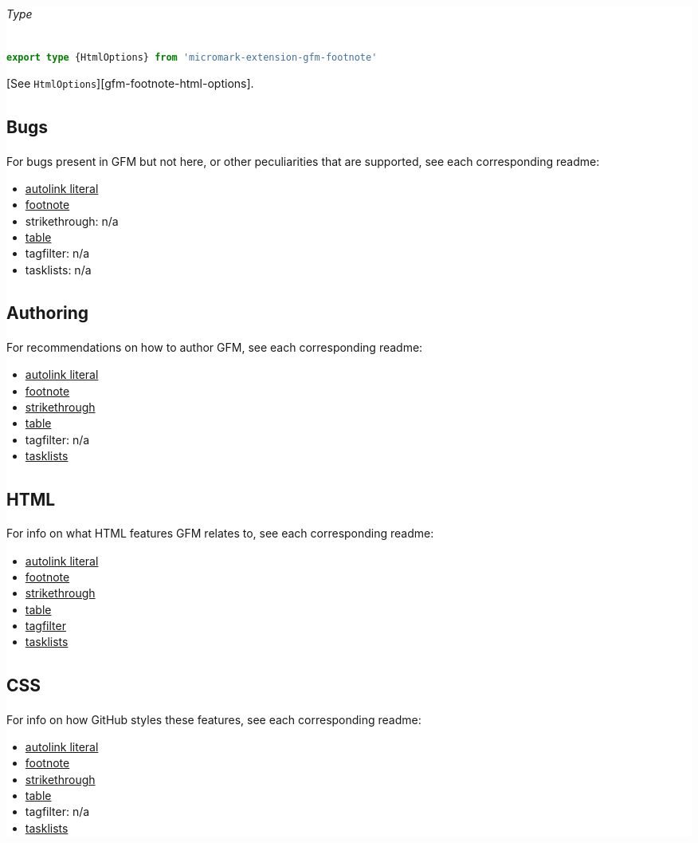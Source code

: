 ###### Type

```ts
export type {HtmlOptions} from 'micromark-extension-gfm-footnote'
```

[See `HtmlOptions`][gfm-footnote-html-options].

## Bugs

For bugs present in GFM but not here, or other peculiarities that are
supported, see each corresponding readme:

*   [autolink literal](https://github.com/micromark/micromark-extension-gfm-autolink-literal#bugs)
*   [footnote](https://github.com/micromark/micromark-extension-gfm-footnote#bugs)
*   strikethrough: n/a
*   [table](https://github.com/micromark/micromark-extension-gfm-table#bugs)
*   tagfilter: n/a
*   tasklists: n/a

## Authoring

For recommendations on how to author GFM, see each corresponding readme:

*   [autolink literal](https://github.com/micromark/micromark-extension-gfm-autolink-literal#authoring)
*   [footnote](https://github.com/micromark/micromark-extension-gfm-footnote#authoring)
*   [strikethrough](https://github.com/micromark/micromark-extension-gfm-strikethrough#authoring)
*   [table](https://github.com/micromark/micromark-extension-gfm-table#authoring)
*   tagfilter: n/a
*   [tasklists](https://github.com/micromark/micromark-extension-gfm-task-list-item#authoring)

## HTML

For info on what HTML features GFM relates to, see each corresponding readme:

*   [autolink literal](https://github.com/micromark/micromark-extension-gfm-autolink-literal#html)
*   [footnote](https://github.com/micromark/micromark-extension-gfm-footnote#html)
*   [strikethrough](https://github.com/micromark/micromark-extension-gfm-strikethrough#html)
*   [table](https://github.com/micromark/micromark-extension-gfm-table#html)
*   [tagfilter](https://github.com/micromark/micromark-extension-gfm-tagfilter#html)
*   [tasklists](https://github.com/micromark/micromark-extension-gfm-task-list-item#html)

## CSS

For info on how GitHub styles these features, see each corresponding readme:

*   [autolink literal](https://github.com/micromark/micromark-extension-gfm-autolink-literal#css)
*   [footnote](https://github.com/micromark/micromark-extension-gfm-footnote#css)
*   [strikethrough](https://github.com/micromark/micromark-extension-gfm-strikethrough#css)
*   [table](https://github.com/micromark/micromark-extension-gfm-table#css)
*   tagfilter: n/a
*   [tasklists](https://github.com/micromark/micromark-extension-gfm-task-list-item#css)


[^1]: Big note.
[build-badge]: https://github.com/micromark/micromark-extension-gfm/workflows/main/badge.svg
[build]: https://github.com/micromark/micromark-extension-gfm/actions
[coverage-badge]: https://img.shields.io/codecov/c/github/micromark/micromark-extension-gfm.svg
[coverage]: https://codecov.io/github/micromark/micromark-extension-gfm
[downloads-badge]: https://img.shields.io/npm/dm/micromark-extension-gfm.svg
[downloads]: https://www.npmjs.com/package/micromark-extension-gfm
[size-badge]: https://img.shields.io/badge/dynamic/json?label=minzipped%20size&query=$.size.compressedSize&url=https://deno.bundlejs.com/?q=micromark-extension-gfm
[size]: https://bundlejs.com/?q=micromark-extension-gfm
[sponsors-badge]: https://opencollective.com/unified/sponsors/badge.svg
[backers-badge]: https://opencollective.com/unified/backers/badge.svg
[collective]: https://opencollective.com/unified
[chat-badge]: https://img.shields.io/badge/chat-discussions-success.svg
[chat]: https://github.com/micromark/micromark/discussions
[npm]: https://docs.npmjs.com/cli/install
[esmsh]: https://esm.sh
[license]: license
[author]: https://wooorm.com
[contributing]: https://github.com/micromark/.github/blob/main/contributing.md
[support]: https://github.com/micromark/.github/blob/main/support.md
[coc]: https://github.com/micromark/.github/blob/main/code-of-conduct.md
[esm]: https://gist.github.com/sindresorhus/a39789f98801d908bbc7ff3ecc99d99c
[development]: https://nodejs.org/api/packages.html#packages_resolving_user_conditions
[typescript]: https://www.typescriptlang.org
[gfm]: https://github.github.com/gfm/
[strikethrough]: https://github.github.com/gfm/#strikethrough-extension-
[tables]: https://github.github.com/gfm/#tables-extension-
[tasklists]: https://github.github.com/gfm/#task-list-items-extension-
[autolink literals]: https://github.github.com/gfm/#autolinks-extension-
[tagfilter]: https://github.github.com/gfm/#disallowed-raw-html-extension-
[footnotes]: https://github.blog/changelog/2021-09-30-footnotes-now-supported-in-markdown-fields/
[micromark]: https://github.com/micromark/micromark
[micromark-extension]: https://github.com/micromark/micromark#syntaxextension
[micromark-html-extension]: https://github.com/micromark/micromark#htmlextension
[gfm-strikethrough]: https://github.com/micromark/micromark-extension-gfm-strikethrough
[gfm-strikethrough-options]: https://github.com/micromark/micromark-extension-gfm-strikethrough#options
[gfm-autolink-literal]: https://github.com/micromark/micromark-extension-gfm-autolink-literal
[gfm-footnote]: https://github.com/micromark/micromark-extension-gfm-footnote
[gfm-footnote-html-options]: https://github.com/micromark/micromark-extension-gfm-footnote#htmloptions
[gfm-table]: https://github.com/micromark/micromark-extension-gfm-table
[gfm-tagfilter]: https://github.com/micromark/micromark-extension-gfm-tagfilter
[gfm-task-list-item]: https://github.com/micromark/micromark-extension-gfm-task-list-item
[remark-gfm]: https://github.com/remarkjs/remark-gfm
[mdast-util-gfm]: https://github.com/syntax-tree/mdast-util-gfm
[api-gfm]: #gfmoptions
[api-gfm-html]: #gfmhtmloptions
[api-options]: #options
[api-html-options]: #htmloptions